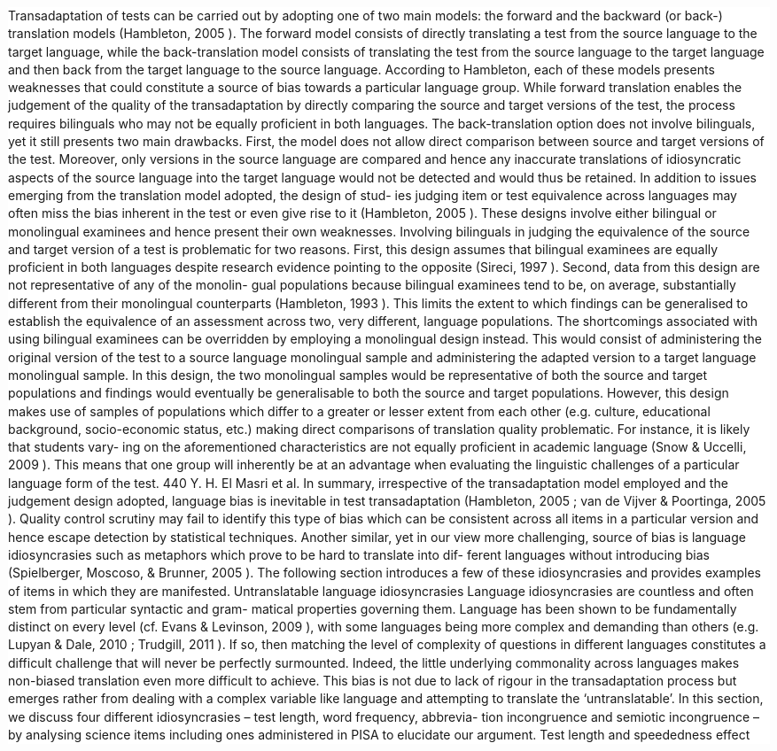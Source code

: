 Transadaptation of tests can be carried out by adopting one of two main models: the forward and the backward (or back-) translation models (Hambleton,  2005 ). The forward model consists of directly translating a test from the source language to the target language, while the back-translation model consists of translating the test from the source language to the target language and then back from the target language to the source language. According to Hambleton, each of these models presents weaknesses that could constitute a source of bias towards a particular language group. While forward translation enables the judgement of the quality of the transadaptation by directly comparing the source and target versions of the test, the process requires bilinguals who may not be equally proficient in both languages. The back-translation option does not involve bilinguals, yet it still presents two main drawbacks. First, the model does not allow direct comparison between source and target versions of the test. Moreover, only versions in the source language are compared and hence any inaccurate translations of idiosyncratic aspects of the source language into the target language would not be detected and would thus be retained. In addition to issues emerging from the translation model adopted, the design of stud- ies judging item or test equivalence across languages may often miss the bias inherent in the test or even give rise to it (Hambleton,  2005 ). These designs involve either bilingual or monolingual examinees and hence present their own weaknesses. Involving bilinguals in judging the equivalence of the source and target version of a test is problematic for two reasons. First, this design assumes that bilingual examinees are equally proficient in both languages despite research evidence pointing to the opposite (Sireci,  1997 ). Second, data from this design are not representative of any of the monolin- gual populations because bilingual examinees tend to be, on average, substantially different from their monolingual counterparts (Hambleton,  1993 ). This limits the extent to which findings can be generalised to establish the equivalence of an assessment across two, very different, language populations. The shortcomings associated with using bilingual examinees can be overridden by employing a monolingual design instead. This would consist of administering the original version of the test to a source language monolingual sample and administering the adapted version to a target language monolingual sample. In this design, the two monolingual samples would be representative of both the source and target populations and findings would eventually be generalisable to both the source and target populations. However, this design makes use of samples of populations which differ to a greater or lesser extent from each other (e.g. culture, educational background, socio-economic status, etc.) making direct comparisons of translation quality problematic. For instance, it is likely that students vary- ing on the aforementioned characteristics are not equally proficient in academic language (Snow & Uccelli,  2009 ). This means that one group will inherently be at an advantage when evaluating the linguistic challenges of a particular language form of the test. 
440 Y. H. El Masri et al. 
In summary, irrespective of the transadaptation model employed and the judgement design adopted, language bias is inevitable in test transadaptation (Hambleton,  2005 ; van de Vijver & Poortinga,  2005 ). Quality control scrutiny may fail to identify this type of bias which can be consistent across all items in a particular version and hence escape detection by statistical techniques. Another similar, yet in our view more challenging, source of bias is language idiosyncrasies such as metaphors which prove to be hard to translate into dif- ferent languages without introducing bias (Spielberger, Moscoso, & Brunner,  2005 ). The following section introduces a few of these idiosyncrasies and provides examples of items in which they are manifested. 
Untranslatable language idiosyncrasies 
Language idiosyncrasies are countless and often stem from particular syntactic and gram- matical properties governing them. Language has been shown to be fundamentally distinct on every level (cf. Evans & Levinson,  2009 ), with some languages being more complex and demanding than others (e.g. Lupyan & Dale,  2010 ; Trudgill,  2011 ). If so, then matching the level of complexity of questions in different languages constitutes a difficult challenge that will never be perfectly surmounted. Indeed, the little underlying commonality across languages makes non-biased translation even more difficult to achieve. This bias is not due to lack of rigour in the transadaptation process but emerges rather from dealing with a complex variable like language and attempting to translate the ‘untranslatable’. In this section, we discuss four different idiosyncrasies – test length, word frequency, abbrevia- tion incongruence and semiotic incongruence – by analysing science items including ones administered in PISA to elucidate our argument. 
Test length and speededness effect 